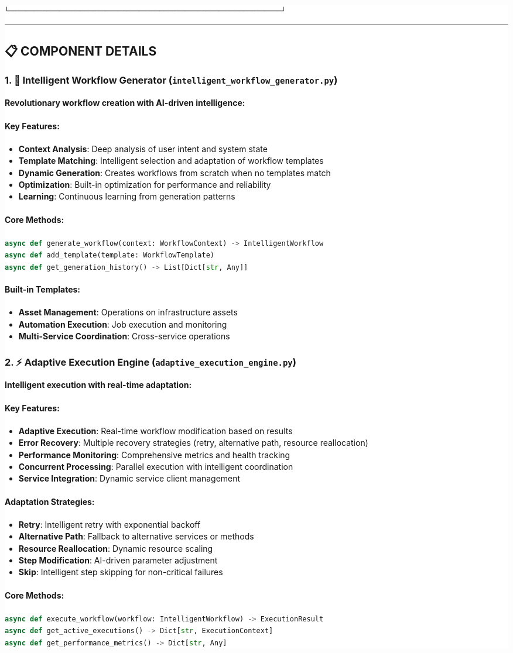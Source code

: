 ```
└─────────────────────────────────────────────────────────────────┘
```

---

## 📋 **COMPONENT DETAILS**

### **1. 🧠 Intelligent Workflow Generator (`intelligent_workflow_generator.py`)**

**Revolutionary workflow creation with AI-driven intelligence:**

#### **Key Features:**
- **Context Analysis**: Deep analysis of user intent and system state
- **Template Matching**: Intelligent selection and adaptation of workflow templates
- **Dynamic Generation**: Creates workflows from scratch when no templates match
- **Optimization**: Built-in optimization for performance and reliability
- **Learning**: Continuous learning from generation patterns

#### **Core Methods:**
```python
async def generate_workflow(context: WorkflowContext) -> IntelligentWorkflow
async def add_template(template: WorkflowTemplate)
async def get_generation_history() -> List[Dict[str, Any]]
```

#### **Built-in Templates:**
- **Asset Management**: Operations on infrastructure assets
- **Automation Execution**: Job execution and monitoring
- **Multi-Service Coordination**: Cross-service operations

### **2. ⚡ Adaptive Execution Engine (`adaptive_execution_engine.py`)**

**Intelligent execution with real-time adaptation:**

#### **Key Features:**
- **Adaptive Execution**: Real-time workflow modification based on results
- **Error Recovery**: Multiple recovery strategies (retry, alternative path, resource reallocation)
- **Performance Monitoring**: Comprehensive metrics and health tracking
- **Concurrent Processing**: Parallel execution with intelligent coordination
- **Service Integration**: Dynamic service client management

#### **Adaptation Strategies:**
- **Retry**: Intelligent retry with exponential backoff
- **Alternative Path**: Fallback to alternative services or methods
- **Resource Reallocation**: Dynamic resource scaling
- **Step Modification**: AI-driven parameter adjustment
- **Skip**: Intelligent step skipping for non-critical failures

#### **Core Methods:**
```python
async def execute_workflow(workflow: IntelligentWorkflow) -> ExecutionResult
async def get_active_executions() -> Dict[str, ExecutionContext]
async def get_performance_metrics() -> Dict[str, Any]
```

